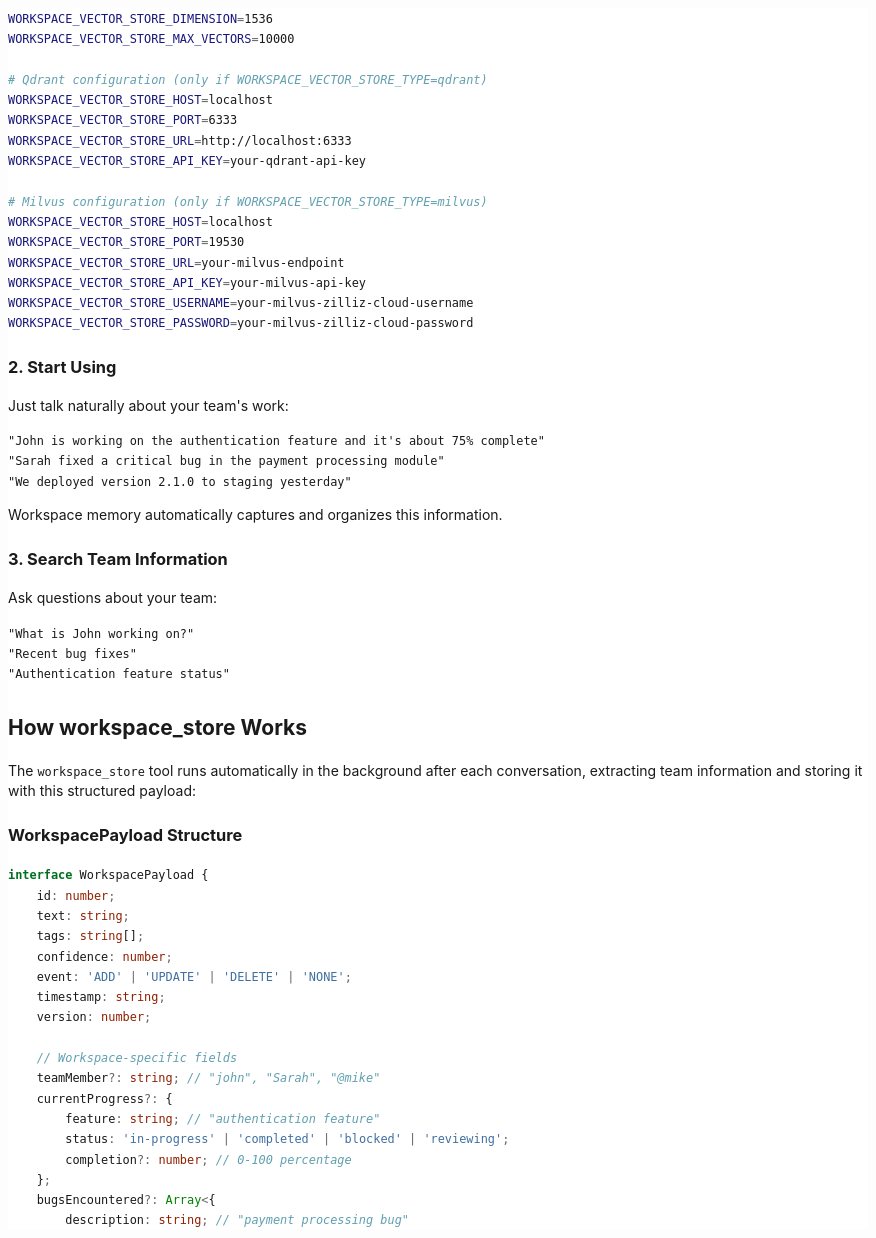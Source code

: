 ```bash
WORKSPACE_VECTOR_STORE_DIMENSION=1536
WORKSPACE_VECTOR_STORE_MAX_VECTORS=10000

# Qdrant configuration (only if WORKSPACE_VECTOR_STORE_TYPE=qdrant)
WORKSPACE_VECTOR_STORE_HOST=localhost
WORKSPACE_VECTOR_STORE_PORT=6333
WORKSPACE_VECTOR_STORE_URL=http://localhost:6333
WORKSPACE_VECTOR_STORE_API_KEY=your-qdrant-api-key

# Milvus configuration (only if WORKSPACE_VECTOR_STORE_TYPE=milvus)
WORKSPACE_VECTOR_STORE_HOST=localhost
WORKSPACE_VECTOR_STORE_PORT=19530
WORKSPACE_VECTOR_STORE_URL=your-milvus-endpoint
WORKSPACE_VECTOR_STORE_API_KEY=your-milvus-api-key
WORKSPACE_VECTOR_STORE_USERNAME=your-milvus-zilliz-cloud-username
WORKSPACE_VECTOR_STORE_PASSWORD=your-milvus-zilliz-cloud-password
```

### 2. Start Using

Just talk naturally about your team's work:

```
"John is working on the authentication feature and it's about 75% complete"
"Sarah fixed a critical bug in the payment processing module"
"We deployed version 2.1.0 to staging yesterday"
```

Workspace memory automatically captures and organizes this information.

### 3. Search Team Information

Ask questions about your team:

```
"What is John working on?"
"Recent bug fixes"
"Authentication feature status"
```

## How workspace_store Works

The `workspace_store` tool runs automatically in the background after each conversation, extracting team information and storing it with this structured payload:

### WorkspacePayload Structure

```typescript
interface WorkspacePayload {
	id: number;
	text: string;
	tags: string[];
	confidence: number;
	event: 'ADD' | 'UPDATE' | 'DELETE' | 'NONE';
	timestamp: string;
	version: number;

	// Workspace-specific fields
	teamMember?: string; // "john", "Sarah", "@mike"
	currentProgress?: {
		feature: string; // "authentication feature"
		status: 'in-progress' | 'completed' | 'blocked' | 'reviewing';
		completion?: number; // 0-100 percentage
	};
	bugsEncountered?: Array<{
		description: string; // "payment processing bug"
```